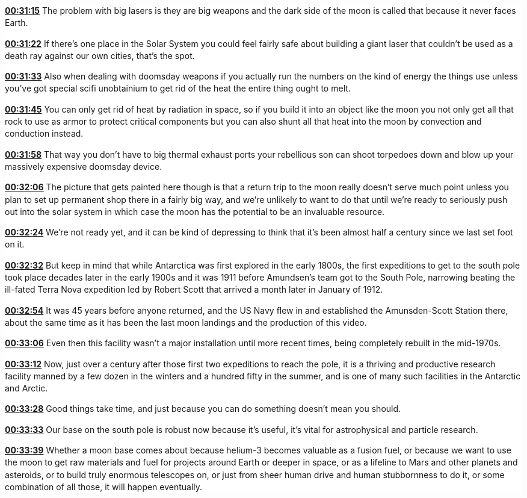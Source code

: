 **[00:31:15](https://youtube.com/watch?v=2zaIy1TARPE&t=00h31m15s)**  The problem with big lasers is they are big weapons and the dark side of the moon is called that because it never faces Earth. 

**[00:31:22](https://youtube.com/watch?v=2zaIy1TARPE&t=00h31m22s)**  If there’s one place in the Solar System you could feel fairly safe about building a giant laser that couldn’t be used as a death ray against our own cities, that’s the spot. 

**[00:31:33](https://youtube.com/watch?v=2zaIy1TARPE&t=00h31m33s)**  Also when dealing with doomsday weapons if you actually run the numbers on the kind of energy the things use unless you’ve got special scifi unobtainium to get rid of the heat the entire thing ought to melt. 

**[00:31:45](https://youtube.com/watch?v=2zaIy1TARPE&t=00h31m45s)**  You can only get rid of heat by radiation in space, so if you build it into an object like the moon you not only get all that rock to use as armor to protect critical components but you can also shunt all that heat into the moon by convection and conduction instead. 

**[00:31:58](https://youtube.com/watch?v=2zaIy1TARPE&t=00h31m58s)**  That way you don’t have to big thermal exhaust ports your rebellious son can shoot torpedoes down and blow up your massively expensive doomsday device. 

**[00:32:06](https://youtube.com/watch?v=2zaIy1TARPE&t=00h32m06s)**  The picture that gets painted here though is that a return trip to the moon really doesn’t serve much point unless you plan to set up permanent shop there in a fairly big way, and we’re unlikely to want to do that until we’re ready to seriously push out into the solar system in which case the moon has the potential to be an invaluable resource. 

**[00:32:24](https://youtube.com/watch?v=2zaIy1TARPE&t=00h32m24s)**  We’re not ready yet, and it can be kind of depressing to think that it’s been almost half a century since we last set foot on it. 

**[00:32:32](https://youtube.com/watch?v=2zaIy1TARPE&t=00h32m32s)**  But keep in mind that while Antarctica was first explored in the early 1800s, the first expeditions to get to the south pole took place decades later in the early 1900s and it was 1911 before Amundsen’s team got to the South Pole, narrowing beating the ill-fated Terra Nova expedition led by Robert Scott that arrived a month later in January of 1912. 

**[00:32:54](https://youtube.com/watch?v=2zaIy1TARPE&t=00h32m54s)**  It was 45 years before anyone returned, and the US Navy flew in and established the Amunsden-Scott Station there, about the same time as it has been the last moon landings and the production of this video. 

**[00:33:06](https://youtube.com/watch?v=2zaIy1TARPE&t=00h33m06s)**  Even then this facility wasn’t a major installation until more recent times, being completely rebuilt in the mid-1970s. 

**[00:33:12](https://youtube.com/watch?v=2zaIy1TARPE&t=00h33m12s)**  Now, just over a century after those first two expeditions to reach the pole, it is a thriving and productive research facility manned by a few dozen in the winters and a hundred fifty in the summer, and is one of many such facilities in the Antarctic and Arctic. 

**[00:33:28](https://youtube.com/watch?v=2zaIy1TARPE&t=00h33m28s)**  Good things take time, and just because you can do something doesn’t mean you should. 

**[00:33:33](https://youtube.com/watch?v=2zaIy1TARPE&t=00h33m33s)**  Our base on the south pole is robust now because it’s useful, it’s vital for astrophysical and particle research. 

**[00:33:39](https://youtube.com/watch?v=2zaIy1TARPE&t=00h33m39s)**  Whether a moon base comes about because helium-3 becomes valuable as a fusion fuel, or because we want to use the moon to get raw materials and fuel for projects around Earth or deeper in space, or as a lifeline to Mars and other planets and asteroids, or to build truly enormous telescopes on, or just from sheer human drive and human stubbornness to do it, or some combination of all those, it will happen eventually. 

